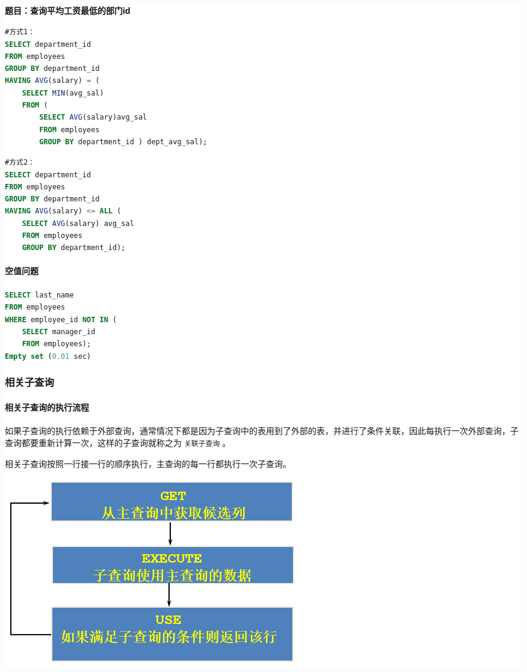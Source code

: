 

**题目：查询平均工资最低的部门id**

```sql
#方式1：
SELECT department_id
FROM employees
GROUP BY department_id
HAVING AVG(salary) = (
    SELECT MIN(avg_sal)
    FROM (
        SELECT AVG(salary)avg_sal
        FROM employees
        GROUP BY department_id ) dept_avg_sal);
```

```sql
#方式2：
SELECT department_id
FROM employees
GROUP BY department_id
HAVING AVG(salary) <= ALL (
    SELECT AVG(salary) avg_sal
    FROM employees
    GROUP BY department_id);
```



#### 空值问题

```sql
SELECT last_name
FROM employees
WHERE employee_id NOT IN (
    SELECT manager_id
    FROM employees);
Empty set (0.01 sec)
```



### 相关子查询

#### 相关子查询的执行流程

如果子查询的执行依赖于外部查询，通常情况下都是因为子查询中的表用到了外部的表，并进行了条件关联，因此每执行一次外部查询，子查询都要重新计算一次，这样的子查询就称之为 `关联子查询` 。

相关子查询按照一行接一行的顺序执行，主查询的每一行都执行一次子查询。

![image-20220419010428267](images/image-20220419010428267.png)
